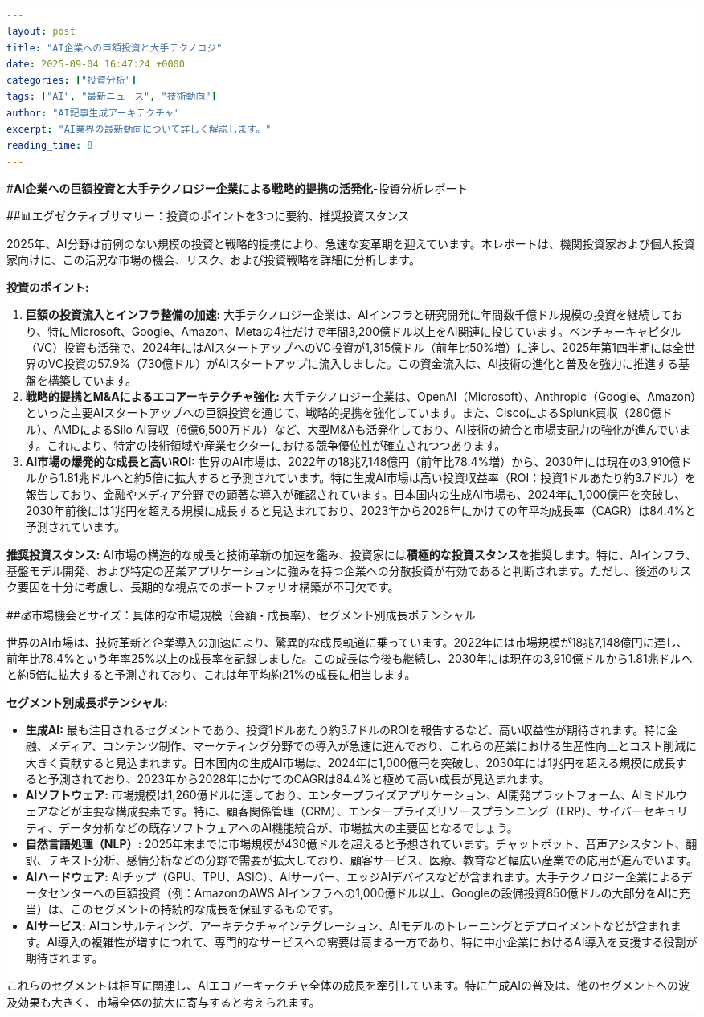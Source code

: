 ```yaml
---
layout: post
title: "AI企業への巨額投資と大手テクノロジ"
date: 2025-09-04 16:47:24 +0000
categories: ["投資分析"]
tags: ["AI", "最新ニュース", "技術動向"]
author: "AI記事生成アーキテクチャ"
excerpt: "AI業界の最新動向について詳しく解説します。"
reading_time: 8
---
```

#**AI企業への巨額投資と大手テクノロジー企業による戦略的提携の活発化**-投資分析レポート

##📊エグゼクティブサマリー：投資のポイントを3つに要約、推奨投資スタンス

2025年、AI分野は前例のない規模の投資と戦略的提携により、急速な変革期を迎えています。本レポートは、機関投資家および個人投資家向けに、この活況な市場の機会、リスク、および投資戦略を詳細に分析します。

**投資のポイント:**

1.  **巨額の投資流入とインフラ整備の加速:** 大手テクノロジー企業は、AIインフラと研究開発に年間数千億ドル規模の投資を継続しており、特にMicrosoft、Google、Amazon、Metaの4社だけで年間3,200億ドル以上をAI関連に投じています。ベンチャーキャピタル（VC）投資も活発で、2024年にはAIスタートアップへのVC投資が1,315億ドル（前年比50%増）に達し、2025年第1四半期には全世界のVC投資の57.9%（730億ドル）がAIスタートアップに流入しました。この資金流入は、AI技術の進化と普及を強力に推進する基盤を構築しています。
2.  **戦略的提携とM&Aによるエコアーキテクチャ強化:** 大手テクノロジー企業は、OpenAI（Microsoft）、Anthropic（Google、Amazon）といった主要AIスタートアップへの巨額投資を通じて、戦略的提携を強化しています。また、CiscoによるSplunk買収（280億ドル）、AMDによるSilo AI買収（6億6,500万ドル）など、大型M&Aも活発化しており、AI技術の統合と市場支配力の強化が進んでいます。これにより、特定の技術領域や産業セクターにおける競争優位性が確立されつつあります。
3.  **AI市場の爆発的な成長と高いROI:** 世界のAI市場は、2022年の18兆7,148億円（前年比78.4%増）から、2030年には現在の3,910億ドルから1.81兆ドルへと約5倍に拡大すると予測されています。特に生成AI市場は高い投資収益率（ROI：投資1ドルあたり約3.7ドル）を報告しており、金融やメディア分野での顕著な導入が確認されています。日本国内の生成AI市場も、2024年に1,000億円を突破し、2030年前後には1兆円を超える規模に成長すると見込まれており、2023年から2028年にかけての年平均成長率（CAGR）は84.4%と予測されています。

**推奨投資スタンス:**
AI市場の構造的な成長と技術革新の加速を鑑み、投資家には**積極的な投資スタンス**を推奨します。特に、AIインフラ、基盤モデル開発、および特定の産業アプリケーションに強みを持つ企業への分散投資が有効であると判断されます。ただし、後述のリスク要因を十分に考慮し、長期的な視点でのポートフォリオ構築が不可欠です。

##💰市場機会とサイズ：具体的な市場規模（金額・成長率）、セグメント別成長ポテンシャル

世界のAI市場は、技術革新と企業導入の加速により、驚異的な成長軌道に乗っています。2022年には市場規模が18兆7,148億円に達し、前年比78.4%という年率25%以上の成長率を記録しました。この成長は今後も継続し、2030年には現在の3,910億ドルから1.81兆ドルへと約5倍に拡大すると予測されており、これは年平均約21%の成長に相当します。

**セグメント別成長ポテンシャル:**

*   **生成AI:** 最も注目されるセグメントであり、投資1ドルあたり約3.7ドルのROIを報告するなど、高い収益性が期待されます。特に金融、メディア、コンテンツ制作、マーケティング分野での導入が急速に進んでおり、これらの産業における生産性向上とコスト削減に大きく貢献すると見込まれます。日本国内の生成AI市場は、2024年に1,000億円を突破し、2030年には1兆円を超える規模に成長すると予測されており、2023年から2028年にかけてのCAGRは84.4%と極めて高い成長が見込まれます。
*   **AIソフトウェア:** 市場規模は1,260億ドルに達しており、エンタープライズアプリケーション、AI開発プラットフォーム、AIミドルウェアなどが主要な構成要素です。特に、顧客関係管理（CRM）、エンタープライズリソースプランニング（ERP）、サイバーセキュリティ、データ分析などの既存ソフトウェアへのAI機能統合が、市場拡大の主要因となるでしょう。
*   **自然言語処理（NLP）:** 2025年末までに市場規模が430億ドルを超えると予想されています。チャットボット、音声アシスタント、翻訳、テキスト分析、感情分析などの分野で需要が拡大しており、顧客サービス、医療、教育など幅広い産業での応用が進んでいます。
*   **AIハードウェア:** AIチップ（GPU、TPU、ASIC）、AIサーバー、エッジAIデバイスなどが含まれます。大手テクノロジー企業によるデータセンターへの巨額投資（例：AmazonのAWS AIインフラへの1,000億ドル以上、Googleの設備投資850億ドルの大部分をAIに充当）は、このセグメントの持続的な成長を保証するものです。
*   **AIサービス:** AIコンサルティング、アーキテクチャインテグレーション、AIモデルのトレーニングとデプロイメントなどが含まれます。AI導入の複雑性が増すにつれて、専門的なサービスへの需要は高まる一方であり、特に中小企業におけるAI導入を支援する役割が期待されます。

これらのセグメントは相互に関連し、AIエコアーキテクチャ全体の成長を牽引しています。特に生成AIの普及は、他のセグメントへの波及効果も大きく、市場全体の拡大に寄与すると考えられます。

